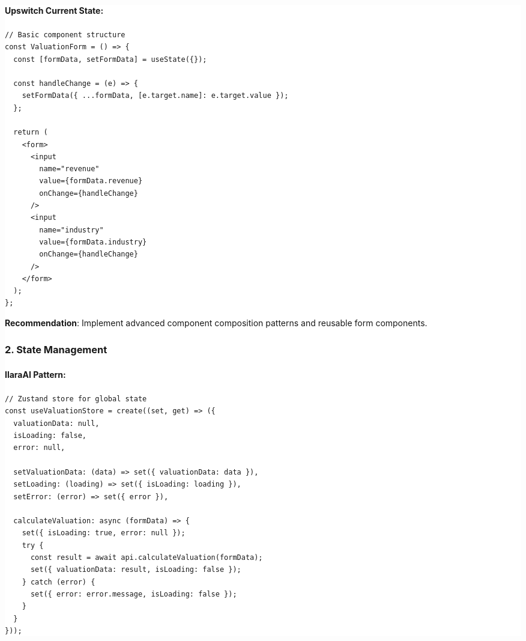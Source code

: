 #### Upswitch Current State:
```tsx
// Basic component structure
const ValuationForm = () => {
  const [formData, setFormData] = useState({});
  
  const handleChange = (e) => {
    setFormData({ ...formData, [e.target.name]: e.target.value });
  };
  
  return (
    <form>
      <input 
        name="revenue" 
        value={formData.revenue} 
        onChange={handleChange}
      />
      <input 
        name="industry" 
        value={formData.industry} 
        onChange={handleChange}
      />
    </form>
  );
};
```

**Recommendation**: Implement advanced component composition patterns and reusable form components.

### 2. State Management

#### IlaraAI Pattern:
```tsx
// Zustand store for global state
const useValuationStore = create((set, get) => ({
  valuationData: null,
  isLoading: false,
  error: null,
  
  setValuationData: (data) => set({ valuationData: data }),
  setLoading: (loading) => set({ isLoading: loading }),
  setError: (error) => set({ error }),
  
  calculateValuation: async (formData) => {
    set({ isLoading: true, error: null });
    try {
      const result = await api.calculateValuation(formData);
      set({ valuationData: result, isLoading: false });
    } catch (error) {
      set({ error: error.message, isLoading: false });
    }
  }
}));
```
